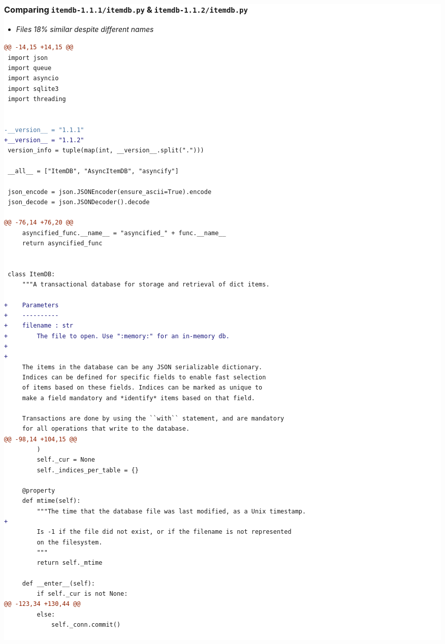 ### Comparing `itemdb-1.1.1/itemdb.py` & `itemdb-1.1.2/itemdb.py`

 * *Files 18% similar despite different names*

```diff
@@ -14,15 +14,15 @@
 import json
 import queue
 import asyncio
 import sqlite3
 import threading
 
 
-__version__ = "1.1.1"
+__version__ = "1.1.2"
 version_info = tuple(map(int, __version__.split(".")))
 
 __all__ = ["ItemDB", "AsyncItemDB", "asyncify"]
 
 json_encode = json.JSONEncoder(ensure_ascii=True).encode
 json_decode = json.JSONDecoder().decode
 
@@ -76,14 +76,20 @@
     asyncified_func.__name__ = "asyncified_" + func.__name__
     return asyncified_func
 
 
 class ItemDB:
     """A transactional database for storage and retrieval of dict items.
 
+    Parameters
+    ----------
+    filename : str
+        The file to open. Use ":memory:" for an in-memory db.
+
+
     The items in the database can be any JSON serializable dictionary.
     Indices can be defined for specific fields to enable fast selection
     of items based on these fields. Indices can be marked as unique to
     make a field mandatory and *identify* items based on that field.
 
     Transactions are done by using the ``with`` statement, and are mandatory
     for all operations that write to the database.
@@ -98,14 +104,15 @@
         )
         self._cur = None
         self._indices_per_table = {}
 
     @property
     def mtime(self):
         """The time that the database file was last modified, as a Unix timestamp.
+
         Is -1 if the file did not exist, or if the filename is not represented
         on the filesystem.
         """
         return self._mtime
 
     def __enter__(self):
         if self._cur is not None:
@@ -123,34 +130,44 @@
         else:
             self._conn.commit()
 
```